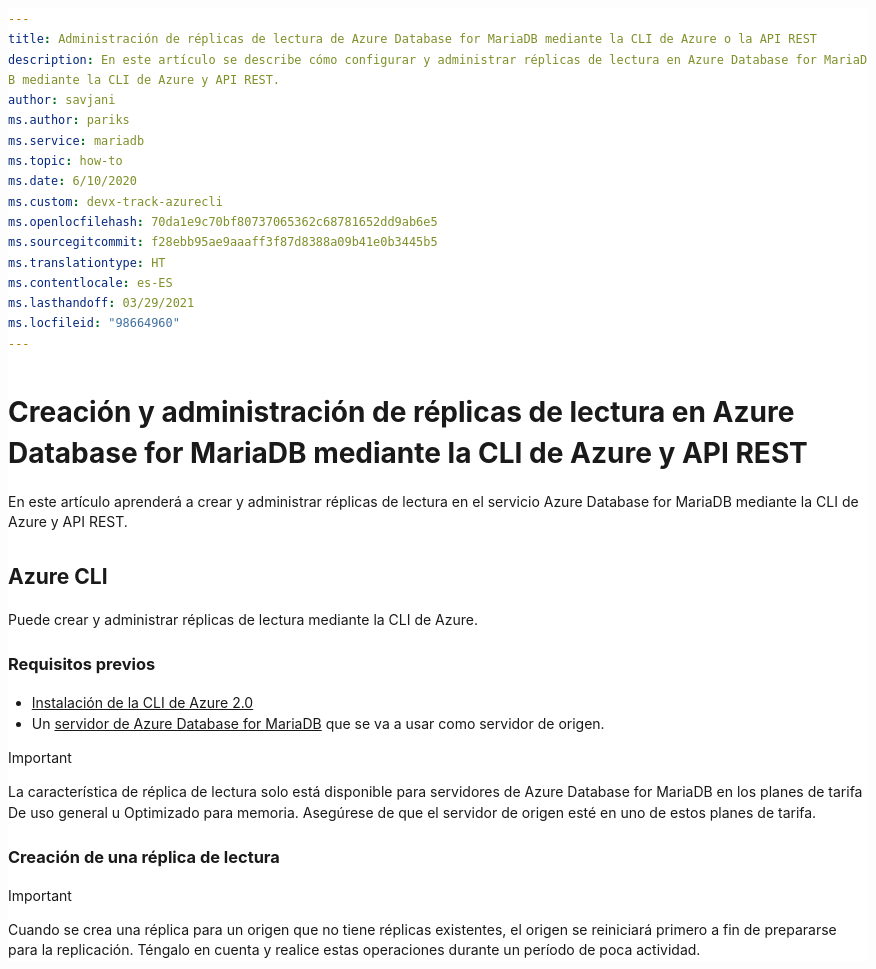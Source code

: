```yaml
---
title: Administración de réplicas de lectura de Azure Database for MariaDB mediante la CLI de Azure o la API REST
description: En este artículo se describe cómo configurar y administrar réplicas de lectura en Azure Database for MariaDB mediante la CLI de Azure y API REST.
author: savjani
ms.author: pariks
ms.service: mariadb
ms.topic: how-to
ms.date: 6/10/2020
ms.custom: devx-track-azurecli
ms.openlocfilehash: 70da1e9c70bf80737065362c68781652dd9ab6e5
ms.sourcegitcommit: f28ebb95ae9aaaff3f87d8388a09b41e0b3445b5
ms.translationtype: HT
ms.contentlocale: es-ES
ms.lasthandoff: 03/29/2021
ms.locfileid: "98664960"
---
```

# <a name="how-to-create-and-manage-read-replicas-in-azure-database-for-mariadb-using-the-azure-cli-and-rest-api"></a>Creación y administración de réplicas de lectura en Azure Database for MariaDB mediante la CLI de Azure y API REST

En este artículo aprenderá a crear y administrar réplicas de lectura en el servicio Azure Database for MariaDB mediante la CLI de Azure y API REST.

## <a name="azure-cli"></a>Azure CLI
Puede crear y administrar réplicas de lectura mediante la CLI de Azure.

### <a name="prerequisites"></a>Requisitos previos

- [Instalación de la CLI de Azure 2.0](/cli/azure/install-azure-cli)
- Un [servidor de Azure Database for MariaDB](quickstart-create-mariadb-server-database-using-azure-portal.md) que se va a usar como servidor de origen. 

> [!IMPORTANT]
> La característica de réplica de lectura solo está disponible para servidores de Azure Database for MariaDB en los planes de tarifa De uso general u Optimizado para memoria. Asegúrese de que el servidor de origen esté en uno de estos planes de tarifa.

### <a name="create-a-read-replica"></a>Creación de una réplica de lectura

> [!IMPORTANT]
> Cuando se crea una réplica para un origen que no tiene réplicas existentes, el origen se reiniciará primero a fin de prepararse para la replicación. Téngalo en cuenta y realice estas operaciones durante un período de poca actividad.
